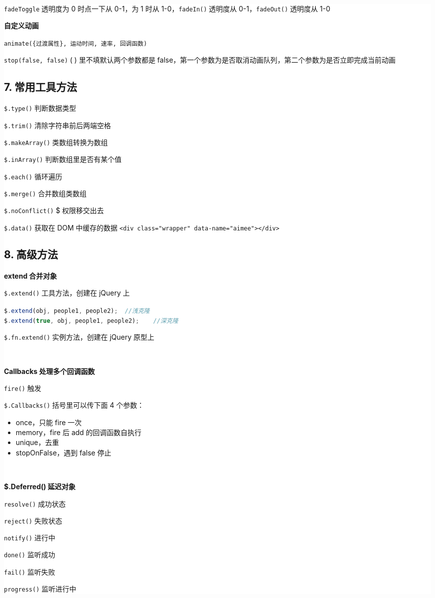 `fadeToggle` 透明度为 0 时点一下从 0-1，为 1 时从 1-0，`fadeIn()` 透明度从 0-1，`fadeOut()` 透明度从 1-0

**自定义动画**

`animate({过渡属性}, 运动时间, 速率, 回调函数)`

`stop(false, false)` ( ) 里不填默认两个参数都是 false，第一个参数为是否取消动画队列，第二个参数为是否立即完成当前动画



## 7.  常用工具方法

`$.type()` 判断数据类型

`$.trim()` 清除字符串前后两端空格

`$.makeArray()` 类数组转换为数组

`$.inArray()` 判断数组里是否有某个值

`$.each()` 循环遍历

`$.merge()` 合并数组类数组

`$.noConflict()` $ 权限移交出去

`$.data()` 获取在 DOM 中缓存的数据 `<div class="wrapper" data-name="aimee"></div>`



## 8. 高级方法

**extend 合并对象**

`$.extend()` 工具方法，创建在 jQuery 上

```js
$.extend(obj, people1, people2);  //浅克隆
$.extend(true, obj, people1, people2);    //深克隆
```

`$.fn.extend()` 实例方法，创建在 jQuery 原型上

<br>

**Callbacks 处理多个回调函数**

`fire()` 触发

`$.Callbacks()` 括号里可以传下面 4 个参数：

* once，只能 fire 一次
* memory，fire 后 add 的回调函数自执行
* unique，去重
* stopOnFalse，遇到 false 停止

<br>

**$.Deferred() 延迟对象**

`resolve()` 成功状态

`reject()` 失败状态

`notify()` 进行中

`done()` 监听成功

`fail()` 监听失败

`progress()` 监听进行中